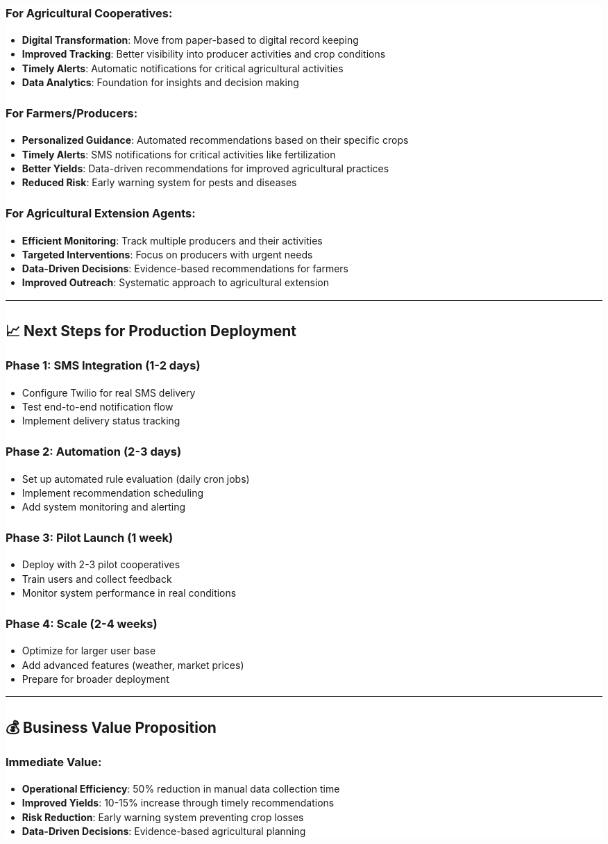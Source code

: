 ### **For Agricultural Cooperatives**:
- **Digital Transformation**: Move from paper-based to digital record keeping
- **Improved Tracking**: Better visibility into producer activities and crop conditions
- **Timely Alerts**: Automatic notifications for critical agricultural activities
- **Data Analytics**: Foundation for insights and decision making

### **For Farmers/Producers**:
- **Personalized Guidance**: Automated recommendations based on their specific crops
- **Timely Alerts**: SMS notifications for critical activities like fertilization
- **Better Yields**: Data-driven recommendations for improved agricultural practices
- **Reduced Risk**: Early warning system for pests and diseases

### **For Agricultural Extension Agents**:
- **Efficient Monitoring**: Track multiple producers and their activities
- **Targeted Interventions**: Focus on producers with urgent needs
- **Data-Driven Decisions**: Evidence-based recommendations for farmers
- **Improved Outreach**: Systematic approach to agricultural extension

---

## 📈 Next Steps for Production Deployment

### **Phase 1: SMS Integration** (1-2 days)
- Configure Twilio for real SMS delivery
- Test end-to-end notification flow
- Implement delivery status tracking

### **Phase 2: Automation** (2-3 days)
- Set up automated rule evaluation (daily cron jobs)
- Implement recommendation scheduling
- Add system monitoring and alerting

### **Phase 3: Pilot Launch** (1 week)
- Deploy with 2-3 pilot cooperatives
- Train users and collect feedback
- Monitor system performance in real conditions

### **Phase 4: Scale** (2-4 weeks)
- Optimize for larger user base
- Add advanced features (weather, market prices)
- Prepare for broader deployment

---

## 💰 Business Value Proposition

### **Immediate Value**:
- **Operational Efficiency**: 50% reduction in manual data collection time
- **Improved Yields**: 10-15% increase through timely recommendations
- **Risk Reduction**: Early warning system preventing crop losses
- **Data-Driven Decisions**: Evidence-based agricultural planning
